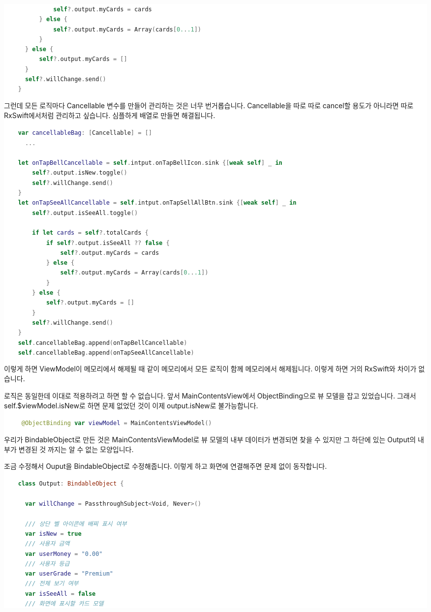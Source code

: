 ```swift
              self?.output.myCards = cards
          } else {
              self?.output.myCards = Array(cards[0...1])
          }
      } else {
          self?.output.myCards = []
      }
      self?.willChange.send()
    }
```
 그런데 모든 로직마다 Cancellable 변수를 만들어 관리하는 것은 너무 번거롭습니다. Cancellable을 따로 따로 cancel할 용도가 아니라면 따로 RxSwift에서처럼 관리하고 싶습니다.
 심플하게 배열로 만들면 해결됩니다.

```swift
    var cancellableBag: [Cancellable] = []
      ...

    let onTapBellCancellable = self.intput.onTapBellIcon.sink {[weak self] _ in
        self?.output.isNew.toggle()
        self?.willChange.send()
    }
    let onTapSeeAllCancellable = self.intput.onTapSellAllBtn.sink {[weak self] _ in
        self?.output.isSeeAll.toggle()

        if let cards = self?.totalCards {
            if self?.output.isSeeAll ?? false {
                self?.output.myCards = cards
            } else {
                self?.output.myCards = Array(cards[0...1])
            }
        } else {
            self?.output.myCards = []
        }
        self?.willChange.send()
    }
    self.cancellableBag.append(onTapBellCancellable)
    self.cancellableBag.append(onTapSeeAllCancellable)
```
 이렇게 하면 ViewModel이 메모리에서 해제될 때 같이 메모리에서 모든 로직이 함께 메모리에서 해제됩니다. 이렇게 하면 거의 RxSwift와 차이가 없습니다.

 로직은 동일한데 이대로 적용하려고 하면 할 수 없습니다. 앞서 MainContentsView에서 ObjectBinding으로 뷰 모델을 잡고 있었습니다. 그래서 self.$viewModel.isNew로 하면 문제 없었던 것이 이제 output.isNew로 불가능합니다.

```swift
     @ObjectBinding var viewModel = MainContentsViewModel()
```
 우리가 BindableObject로 만든 것은 MainContentsViewModel로 뷰 모델의 내부 데이터가 변경되면 찾을 수 있지만 그 하단에 있는 Output의 내부가 변경된 것 까지는 알 수 없는 모양입니다.

조금 수정해서 Ouput을 BindableObject로 수정해줍니다. 이렇게 하고 화면에 연결해주면 문제 없이 동작합니다.

```swift
    class Output: BindableObject {

      var willChange = PassthroughSubject<Void, Never>()

      /// 상단 벨 아이콘에 배찌 표시 여부
      var isNew = true
      /// 사용자 금액
      var userMoney = "0.00"
      /// 사용자 등급
      var userGrade = "Premium"
      /// 전체 보기 여부
      var isSeeAll = false
      /// 화면에 표시할 카드 모델
```